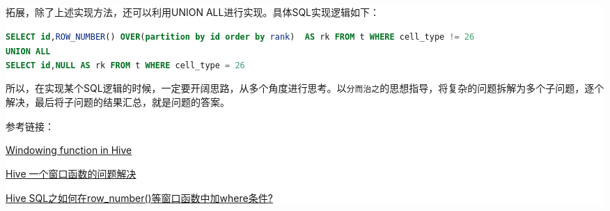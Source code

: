 拓展，除了上述实现方法，还可以利用UNION ALL进行实现。具体SQL实现逻辑如下：

```sql
SELECT id,ROW_NUMBER() OVER(partition by id order by rank)  AS rk FROM t WHERE cell_type != 26
UNION ALL
SELECT id,NULL AS rk FROM t WHERE cell_type = 26
```

所以，在实现某个SQL逻辑的时候，一定要开阔思路，从多个角度进行思考。以`分而治之`的思想指导，将复杂的问题拆解为多个子问题，逐个解决，最后将子问题的结果汇总，就是问题的答案。

参考链接：

[Windowing function in Hive](https://stackoverflow.com/questions/55909029/windowing-function-in-hive)

[Hive 一个窗口函数的问题解决](https://www.codenong.com/cs105817234/)

[Hive SQL之如何在row_number()等窗口函数中加where条件?](https://bbs.huaweicloud.com/blogs/240301)